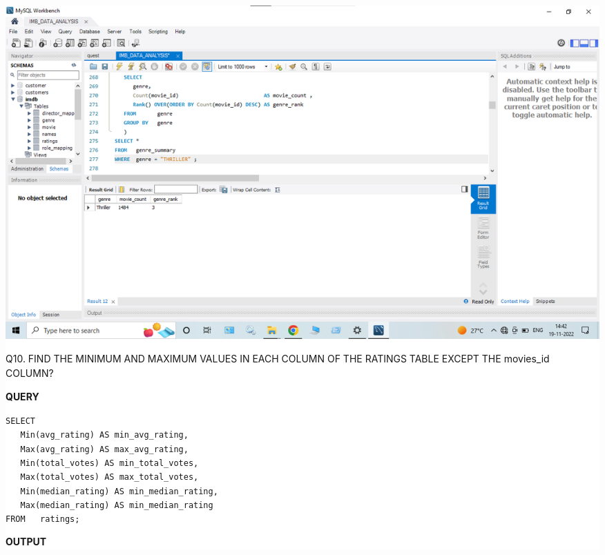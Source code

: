 ![ans9](./Screenshots/ans9.png)


Q10.  FIND THE MINIMUM AND MAXIMUM VALUES IN  EACH COLUMN OF THE RATINGS TABLE EXCEPT THE movies_id COLUMN?

**QUERY**

```
SELECT 
   Min(avg_rating) AS min_avg_rating,
   Max(avg_rating) AS max_avg_rating,
   Min(total_votes) AS min_total_votes,
   Max(total_votes) AS max_total_votes,
   Min(median_rating) AS min_median_rating,
   Max(median_rating) AS min_median_rating
FROM   ratings;

```
**OUTPUT**
